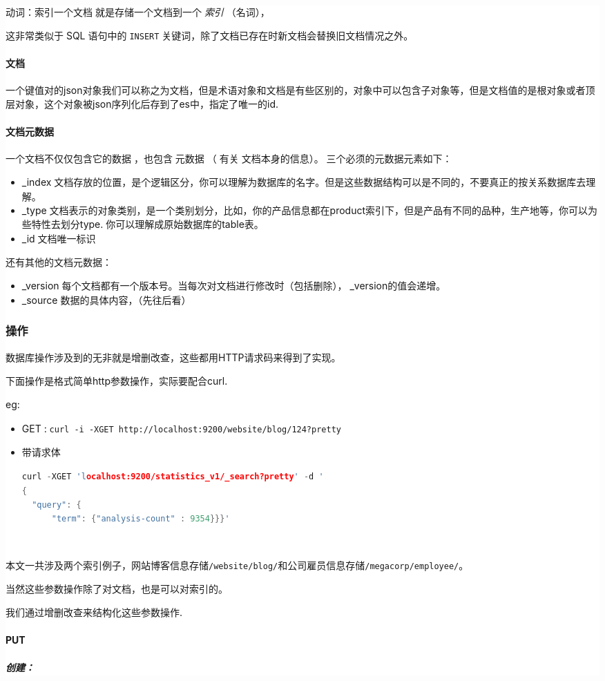动词：索引一个文档 就是存储一个文档到一个 *索引* （名词），

这非常类似于 SQL 语句中的 `INSERT` 关键词，除了文档已存在时新文档会替换旧文档情况之外。



#### 文档

一个键值对的json对象我们可以称之为文档，但是术语对象和文档是有些区别的，对象中可以包含子对象等，但是文档值的是根对象或者顶层对象，这个对象被json序列化后存到了es中，指定了唯一的id.



#### 文档元数据

一个文档不仅仅包含它的数据 ，也包含 元数据 （ 有关 文档本身的信息）。 三个必须的元数据元素如下：

* _index   文档存放的位置，是个逻辑区分，你可以理解为数据库的名字。但是这些数据结构可以是不同的，不要真正的按关系数据库去理解。
* _type    文档表示的对象类别，是一个类别划分，比如，你的产品信息都在product索引下，但是产品有不同的品种，生产地等，你可以为些特性去划分type. 你可以理解成原始数据库的table表。
* _id          文档唯一标识

还有其他的文档元数据：

* _version  每个文档都有一个版本号。当每次对文档进行修改时（包括删除）， _version的值会递增。
* _source  数据的具体内容，（先往后看）




### 操作

数据库操作涉及到的无非就是增删改查，这些都用HTTP请求码来得到了实现。

下面操作是格式简单http参数操作，实际要配合curl.

eg:

* GET     :  `curl -i -XGET http://localhost:9200/website/blog/124?pretty`

* 带请求体


  ```c
  curl -XGET 'localhost:9200/statistics_v1/_search?pretty' -d '
  {
  	"query": { 
  		"term": {"analysis-count" : 9354}}}'
  ```

  ​

本文一共涉及两个索引例子，网站博客信息存储`/website/blog/`和公司雇员信息存储`/megacorp/employee/`。

当然这些参数操作除了对文档，也是可以对索引的。

我们通过增删改查来结构化这些参数操作.




#### PUT

##### 创建：
